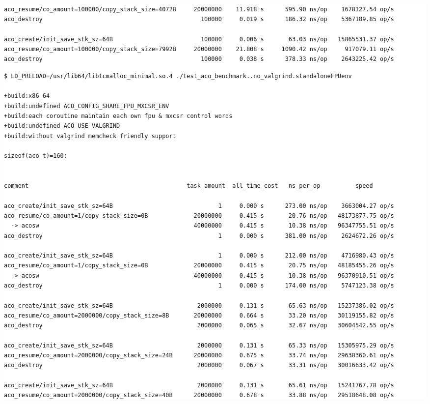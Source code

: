 ```
aco_resume/co_amount=100000/copy_stack_size=4072B     20000000    11.918 s      595.90 ns/op    1678127.54 op/s
aco_destroy                                             100000     0.019 s      186.32 ns/op    5367189.85 op/s

aco_create/init_save_stk_sz=64B                         100000     0.006 s       63.03 ns/op   15865531.37 op/s
aco_resume/co_amount=100000/copy_stack_size=7992B     20000000    21.808 s     1090.42 ns/op     917079.11 op/s
aco_destroy                                             100000     0.038 s      378.33 ns/op    2643225.42 op/s
```

```
$ LD_PRELOAD=/usr/lib64/libtcmalloc_minimal.so.4 ./test_aco_benchmark..no_valgrind.standaloneFPUenv

+build:x86_64
+build:undefined ACO_CONFIG_SHARE_FPU_MXCSR_ENV
+build:each coroutine maintain each own fpu & mxcsr control words
+build:undefined ACO_USE_VALGRIND
+build:without valgrind memcheck friendly support

sizeof(aco_t)=160:


comment                                             task_amount  all_time_cost   ns_per_op          speed

aco_create/init_save_stk_sz=64B                              1     0.000 s      273.00 ns/op    3663004.27 op/s
aco_resume/co_amount=1/copy_stack_size=0B             20000000     0.415 s       20.76 ns/op   48173877.75 op/s
  -> acosw                                            40000000     0.415 s       10.38 ns/op   96347755.51 op/s
aco_destroy                                                  1     0.000 s      381.00 ns/op    2624672.26 op/s

aco_create/init_save_stk_sz=64B                              1     0.000 s      212.00 ns/op    4716980.43 op/s
aco_resume/co_amount=1/copy_stack_size=0B             20000000     0.415 s       20.75 ns/op   48185455.26 op/s
  -> acosw                                            40000000     0.415 s       10.38 ns/op   96370910.51 op/s
aco_destroy                                                  1     0.000 s      174.00 ns/op    5747123.38 op/s

aco_create/init_save_stk_sz=64B                        2000000     0.131 s       65.63 ns/op   15237386.02 op/s
aco_resume/co_amount=2000000/copy_stack_size=8B       20000000     0.664 s       33.20 ns/op   30119155.82 op/s
aco_destroy                                            2000000     0.065 s       32.67 ns/op   30604542.55 op/s

aco_create/init_save_stk_sz=64B                        2000000     0.131 s       65.33 ns/op   15305975.29 op/s
aco_resume/co_amount=2000000/copy_stack_size=24B      20000000     0.675 s       33.74 ns/op   29638360.61 op/s
aco_destroy                                            2000000     0.067 s       33.31 ns/op   30016633.42 op/s

aco_create/init_save_stk_sz=64B                        2000000     0.131 s       65.61 ns/op   15241767.78 op/s
aco_resume/co_amount=2000000/copy_stack_size=40B      20000000     0.678 s       33.88 ns/op   29518648.08 op/s
```